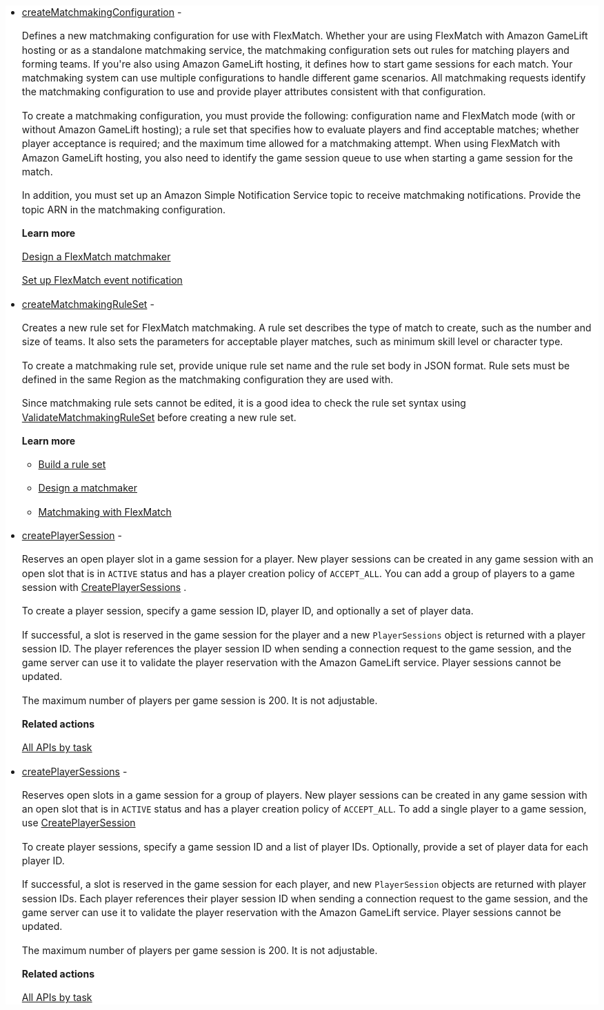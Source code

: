 * [createMatchmakingConfiguration](docs/sdk/README.md#creatematchmakingconfiguration) - <p>Defines a new matchmaking configuration for use with FlexMatch. Whether your are using FlexMatch with Amazon GameLift hosting or as a standalone matchmaking service, the matchmaking configuration sets out rules for matching players and forming teams. If you're also using Amazon GameLift hosting, it defines how to start game sessions for each match. Your matchmaking system can use multiple configurations to handle different game scenarios. All matchmaking requests identify the matchmaking configuration to use and provide player attributes consistent with that configuration. </p> <p>To create a matchmaking configuration, you must provide the following: configuration name and FlexMatch mode (with or without Amazon GameLift hosting); a rule set that specifies how to evaluate players and find acceptable matches; whether player acceptance is required; and the maximum time allowed for a matchmaking attempt. When using FlexMatch with Amazon GameLift hosting, you also need to identify the game session queue to use when starting a game session for the match.</p> <p>In addition, you must set up an Amazon Simple Notification Service topic to receive matchmaking notifications. Provide the topic ARN in the matchmaking configuration.</p> <p> <b>Learn more</b> </p> <p> <a href="https://docs.aws.amazon.com/gamelift/latest/flexmatchguide/match-configuration.html"> Design a FlexMatch matchmaker</a> </p> <p> <a href="https://docs.aws.amazon.com/gamelift/latest/flexmatchguide/match-notification.html"> Set up FlexMatch event notification</a> </p>
* [createMatchmakingRuleSet](docs/sdk/README.md#creatematchmakingruleset) - <p>Creates a new rule set for FlexMatch matchmaking. A rule set describes the type of match to create, such as the number and size of teams. It also sets the parameters for acceptable player matches, such as minimum skill level or character type.</p> <p>To create a matchmaking rule set, provide unique rule set name and the rule set body in JSON format. Rule sets must be defined in the same Region as the matchmaking configuration they are used with.</p> <p>Since matchmaking rule sets cannot be edited, it is a good idea to check the rule set syntax using <a href="https://docs.aws.amazon.com/gamelift/latest/apireference/API_ValidateMatchmakingRuleSet.html">ValidateMatchmakingRuleSet</a> before creating a new rule set.</p> <p> <b>Learn more</b> </p> <ul> <li> <p> <a href="https://docs.aws.amazon.com/gamelift/latest/flexmatchguide/match-rulesets.html">Build a rule set</a> </p> </li> <li> <p> <a href="https://docs.aws.amazon.com/gamelift/latest/flexmatchguide/match-configuration.html">Design a matchmaker</a> </p> </li> <li> <p> <a href="https://docs.aws.amazon.com/gamelift/latest/flexmatchguide/match-intro.html">Matchmaking with FlexMatch</a> </p> </li> </ul>
* [createPlayerSession](docs/sdk/README.md#createplayersession) - <p>Reserves an open player slot in a game session for a player. New player sessions can be created in any game session with an open slot that is in <code>ACTIVE</code> status and has a player creation policy of <code>ACCEPT_ALL</code>. You can add a group of players to a game session with <a href="https://docs.aws.amazon.com/gamelift/latest/apireference/API_CreatePlayerSessions.html">CreatePlayerSessions</a> . </p> <p>To create a player session, specify a game session ID, player ID, and optionally a set of player data. </p> <p>If successful, a slot is reserved in the game session for the player and a new <code>PlayerSessions</code> object is returned with a player session ID. The player references the player session ID when sending a connection request to the game session, and the game server can use it to validate the player reservation with the Amazon GameLift service. Player sessions cannot be updated. </p> <p>The maximum number of players per game session is 200. It is not adjustable. </p> <p> <b>Related actions</b> </p> <p> <a href="https://docs.aws.amazon.com/gamelift/latest/developerguide/reference-awssdk.html#reference-awssdk-resources-fleets">All APIs by task</a> </p>
* [createPlayerSessions](docs/sdk/README.md#createplayersessions) - <p>Reserves open slots in a game session for a group of players. New player sessions can be created in any game session with an open slot that is in <code>ACTIVE</code> status and has a player creation policy of <code>ACCEPT_ALL</code>. To add a single player to a game session, use <a href="https://docs.aws.amazon.com/gamelift/latest/apireference/API_CreatePlayerSession.html">CreatePlayerSession</a> </p> <p>To create player sessions, specify a game session ID and a list of player IDs. Optionally, provide a set of player data for each player ID. </p> <p>If successful, a slot is reserved in the game session for each player, and new <code>PlayerSession</code> objects are returned with player session IDs. Each player references their player session ID when sending a connection request to the game session, and the game server can use it to validate the player reservation with the Amazon GameLift service. Player sessions cannot be updated.</p> <p>The maximum number of players per game session is 200. It is not adjustable. </p> <p> <b>Related actions</b> </p> <p> <a href="https://docs.aws.amazon.com/gamelift/latest/developerguide/reference-awssdk.html#reference-awssdk-resources-fleets">All APIs by task</a> </p>